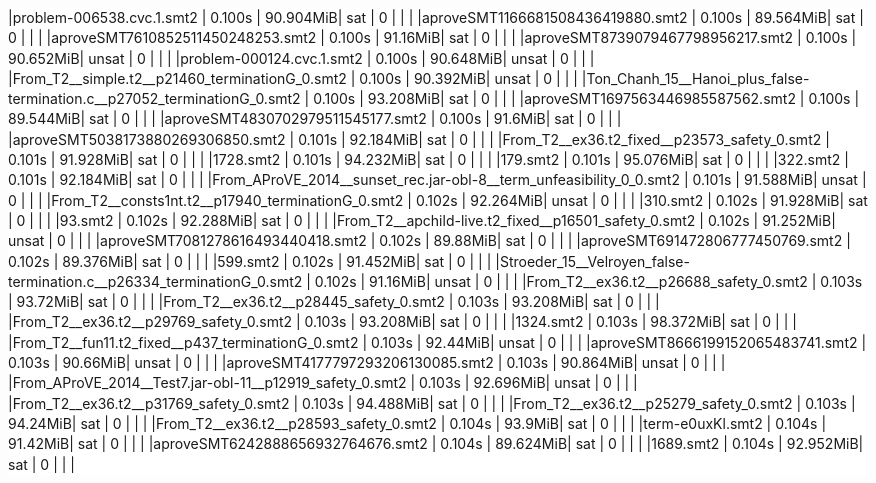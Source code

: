 |problem-006538.cvc.1.smt2                                    |    0.100s | 90.904MiB| sat | 0 |  |  |
|aproveSMT1166681508436419880.smt2                            |    0.100s | 89.564MiB| sat | 0 |  |  |
|aproveSMT7610852511450248253.smt2                            |    0.100s | 91.16MiB| sat | 0 |  |  |
|aproveSMT8739079467798956217.smt2                            |    0.100s | 90.652MiB| unsat | 0 |  |  |
|problem-000124.cvc.1.smt2                                    |    0.100s | 90.648MiB| unsat | 0 |  |  |
|From_T2__simple.t2__p21460_terminationG_0.smt2               |    0.100s | 90.392MiB| unsat | 0 |  |  |
|Ton_Chanh_15__Hanoi_plus_false-termination.c__p27052_terminationG_0.smt2 |    0.100s | 93.208MiB| sat | 0 |  |  |
|aproveSMT1697563446985587562.smt2                            |    0.100s | 89.544MiB| sat | 0 |  |  |
|aproveSMT4830702979511545177.smt2                            |    0.100s | 91.6MiB| sat | 0 |  |  |
|aproveSMT5038173880269306850.smt2                            |    0.101s | 92.184MiB| sat | 0 |  |  |
|From_T2__ex36.t2_fixed__p23573_safety_0.smt2                 |    0.101s | 91.928MiB| sat | 0 |  |  |
|1728.smt2                                                    |    0.101s | 94.232MiB| sat | 0 |  |  |
|179.smt2                                                     |    0.101s | 95.076MiB| sat | 0 |  |  |
|322.smt2                                                     |    0.101s | 92.184MiB| sat | 0 |  |  |
|From_AProVE_2014__sunset_rec.jar-obl-8__term_unfeasibility_0_0.smt2 |    0.101s | 91.588MiB| unsat | 0 |  |  |
|From_T2__consts1nt.t2__p17940_terminationG_0.smt2            |    0.102s | 92.264MiB| unsat | 0 |  |  |
|310.smt2                                                     |    0.102s | 91.928MiB| sat | 0 |  |  |
|93.smt2                                                      |    0.102s | 92.288MiB| sat | 0 |  |  |
|From_T2__apchild-live.t2_fixed__p16501_safety_0.smt2         |    0.102s | 91.252MiB| unsat | 0 |  |  |
|aproveSMT7081278616493440418.smt2                            |    0.102s | 89.88MiB| sat | 0 |  |  |
|aproveSMT691472806777450769.smt2                             |    0.102s | 89.376MiB| sat | 0 |  |  |
|599.smt2                                                     |    0.102s | 91.452MiB| sat | 0 |  |  |
|Stroeder_15__Velroyen_false-termination.c__p26334_terminationG_0.smt2 |    0.102s | 91.16MiB| unsat | 0 |  |  |
|From_T2__ex36.t2__p26688_safety_0.smt2                       |    0.103s | 93.72MiB| sat | 0 |  |  |
|From_T2__ex36.t2__p28445_safety_0.smt2                       |    0.103s | 93.208MiB| sat | 0 |  |  |
|From_T2__ex36.t2__p29769_safety_0.smt2                       |    0.103s | 93.208MiB| sat | 0 |  |  |
|1324.smt2                                                    |    0.103s | 98.372MiB| sat | 0 |  |  |
|From_T2__fun11.t2_fixed__p437_terminationG_0.smt2            |    0.103s | 92.44MiB| unsat | 0 |  |  |
|aproveSMT8666199152065483741.smt2                            |    0.103s | 90.66MiB| unsat | 0 |  |  |
|aproveSMT4177797293206130085.smt2                            |    0.103s | 90.864MiB| unsat | 0 |  |  |
|From_AProVE_2014__Test7.jar-obl-11__p12919_safety_0.smt2     |    0.103s | 92.696MiB| unsat | 0 |  |  |
|From_T2__ex36.t2__p31769_safety_0.smt2                       |    0.103s | 94.488MiB| sat | 0 |  |  |
|From_T2__ex36.t2__p25279_safety_0.smt2                       |    0.103s | 94.24MiB| sat | 0 |  |  |
|From_T2__ex36.t2__p28593_safety_0.smt2                       |    0.104s | 93.9MiB| sat | 0 |  |  |
|term-e0uxKl.smt2                                             |    0.104s | 91.42MiB| sat | 0 |  |  |
|aproveSMT6242888656932764676.smt2                            |    0.104s | 89.624MiB| sat | 0 |  |  |
|1689.smt2                                                    |    0.104s | 92.952MiB| sat | 0 |  |  |
